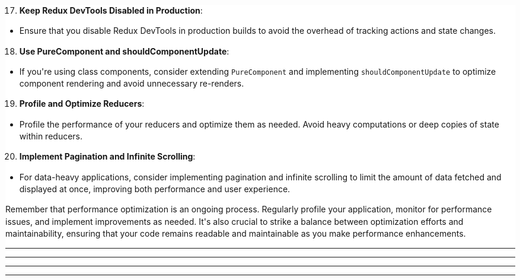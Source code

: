 17. **Keep Redux DevTools Disabled in Production**:

   - Ensure that you disable Redux DevTools in production builds to avoid the overhead of tracking actions and state changes.

18. **Use PureComponent and shouldComponentUpdate**:

   - If you're using class components, consider extending `PureComponent` and implementing `shouldComponentUpdate` to optimize component rendering and avoid unnecessary re-renders.

19. **Profile and Optimize Reducers**:

   - Profile the performance of your reducers and optimize them as needed. Avoid heavy computations or deep copies of state within reducers.

20. **Implement Pagination and Infinite Scrolling**:

   - For data-heavy applications, consider implementing pagination and infinite scrolling to limit the amount of data fetched and displayed at once, improving both performance and user experience.

Remember that performance optimization is an ongoing process. Regularly profile your application, monitor for performance issues, and implement improvements as needed. It's also crucial to strike a balance between optimization efforts and maintainability, ensuring that your code remains readable and maintainable as you make performance enhancements.


---



---



---



---




